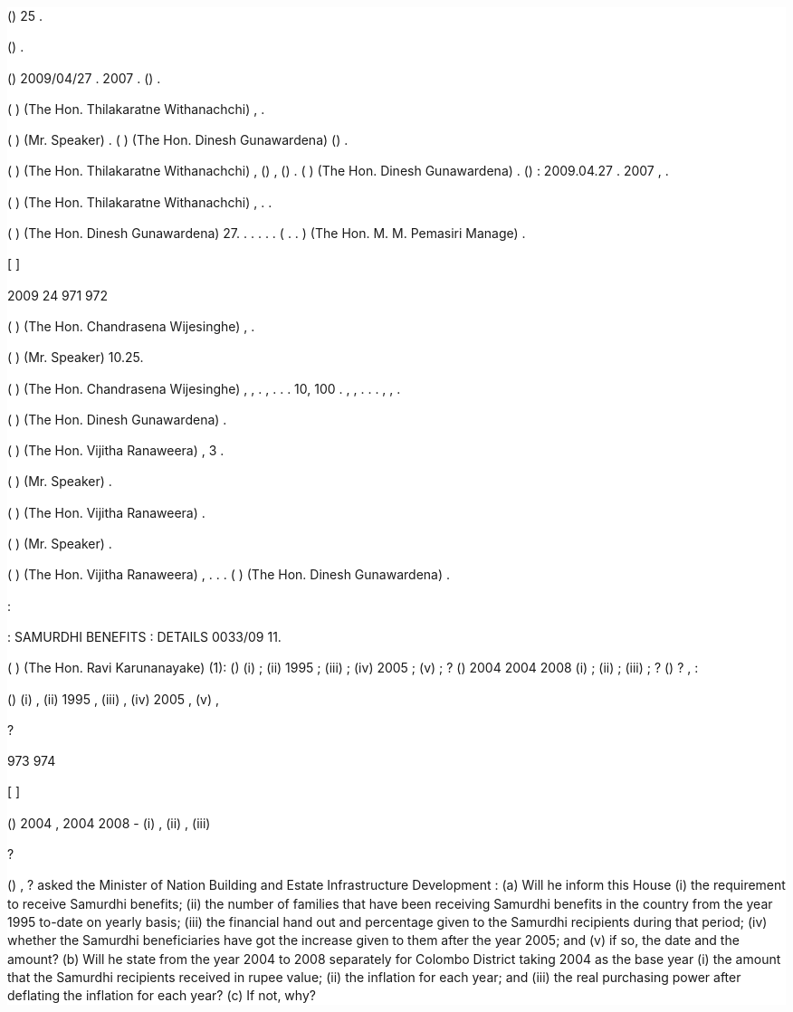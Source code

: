 () 25 .

() .

() 2009/04/27 . 2007 . () .

( ) (The Hon. Thilakaratne Withanachchi) , .

( ) (Mr. Speaker) . ( ) (The Hon. Dinesh Gunawardena) () .

( ) (The Hon. Thilakaratne Withanachchi) , () , () . ( ) (The Hon. Dinesh Gunawardena) . () : 2009.04.27 . 2007 , .

( ) (The Hon. Thilakaratne Withanachchi) , . .

( ) (The Hon. Dinesh Gunawardena) 27. . . . . . ( . . ) (The Hon. M. M. Pemasiri Manage) .

[ ]

2009 24 971 972

( ) (The Hon. Chandrasena Wijesinghe) , .

( ) (Mr. Speaker) 10.25.

( ) (The Hon. Chandrasena Wijesinghe) , , . , . . . 10, 100 . , , . . . , , .

( ) (The Hon. Dinesh Gunawardena) .

( ) (The Hon. Vijitha Ranaweera) , 3 .

( ) (Mr. Speaker) .

( ) (The Hon. Vijitha Ranaweera) .

( ) (Mr. Speaker) .

( ) (The Hon. Vijitha Ranaweera) , . . . ( ) (The Hon. Dinesh Gunawardena) .

:

: SAMURDHI BENEFITS : DETAILS 0033/09 11.

( ) (The Hon. Ravi Karunanayake) (1): () (i) ; (ii) 1995 ; (iii) ; (iv) 2005 ; (v) ; ? () 2004 2004 2008 (i) ; (ii) ; (iii) ; ? () ? , :

() (i) , (ii) 1995 , (iii) , (iv) 2005 , (v) ,

?

973 974

[ ]

() 2004 , 2004 2008 - (i) , (ii) , (iii)

?

() , ? asked the Minister of Nation Building and Estate Infrastructure Development : (a) Will he inform this House (i) the requirement to receive Samurdhi benefits; (ii) the number of families that have been receiving Samurdhi benefits in the country from the year 1995 to-date on yearly basis; (iii) the financial hand out and percentage given to the Samurdhi recipients during that period; (iv) whether the Samurdhi beneficiaries have got the increase given to them after the year 2005; and (v) if so, the date and the amount? (b) Will he state from the year 2004 to 2008 separately for Colombo District taking 2004 as the base year (i) the amount that the Samurdhi recipients received in rupee value; (ii) the inflation for each year; and (iii) the real purchasing power after deflating the inflation for each year? (c) If not, why?

